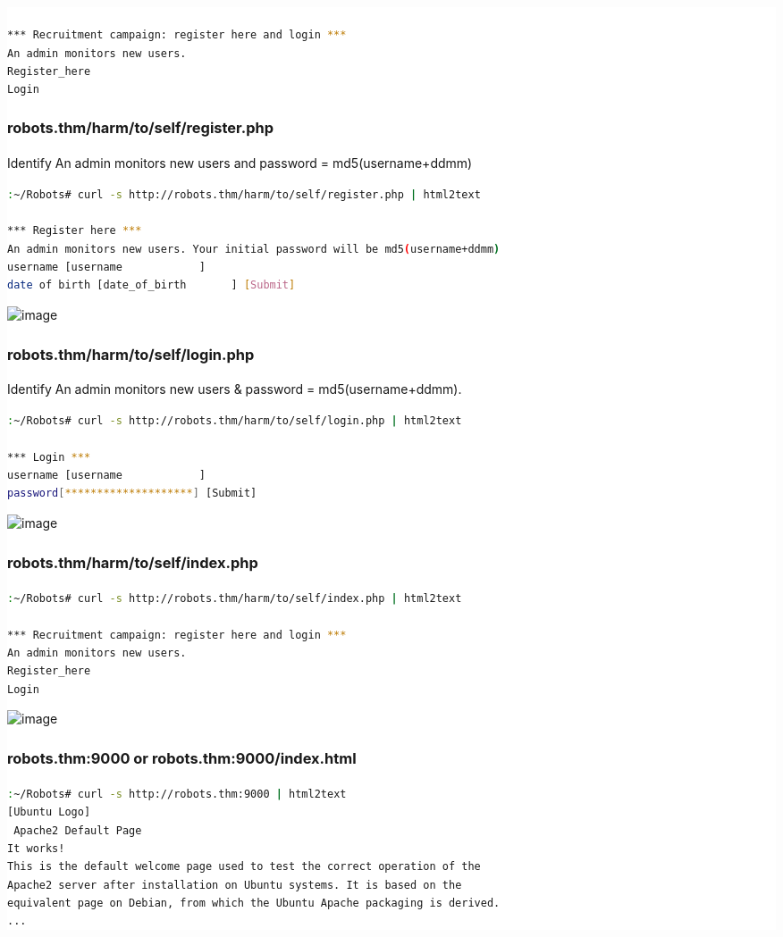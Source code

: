 ```bash

*** Recruitment campaign: register here and login ***
An admin monitors new users.
Register_here
Login
```

<h3>robots.thm/harm/to/self/register.php</h3>
<p>Identify An admin monitors new users and password = md5(username+ddmm)</p>

```bash
:~/Robots# curl -s http://robots.thm/harm/to/self/register.php | html2text

*** Register here ***
An admin monitors new users. Your initial password will be md5(username+ddmm)
username [username            ]
date of birth [date_of_birth       ] [Submit]  
```

<img width="800" height="159" alt="image" src="https://github.com/user-attachments/assets/77b04b85-6e20-42fe-92af-7c2f98270156" />


<h3>robots.thm/harm/to/self/login.php</h3>
<p>Identify An admin monitors new users & password = md5(username+ddmm).</p>

```bash
:~/Robots# curl -s http://robots.thm/harm/to/self/login.php | html2text

*** Login ***
username [username            ]
password[********************] [Submit]
```


<img width="800" height="130" alt="image" src="https://github.com/user-attachments/assets/b691956f-b8d5-47d5-af5e-3925339f4dfa" />


<h3>robots.thm/harm/to/self/index.php</h3>

```bash
:~/Robots# curl -s http://robots.thm/harm/to/self/index.php | html2text

*** Recruitment campaign: register here and login ***
An admin monitors new users.
Register_here
Login 
```

<img width="800" height="154" alt="image" src="https://github.com/user-attachments/assets/180ca91f-4324-4956-bc2d-eb49dcb14df9" />


<h3>robots.thm:9000 or robots.thm:9000/index.html</h3>

```bash
:~/Robots# curl -s http://robots.thm:9000 | html2text
[Ubuntu Logo]
 Apache2 Default Page
It works!
This is the default welcome page used to test the correct operation of the
Apache2 server after installation on Ubuntu systems. It is based on the
equivalent page on Debian, from which the Ubuntu Apache packaging is derived.
...
```
